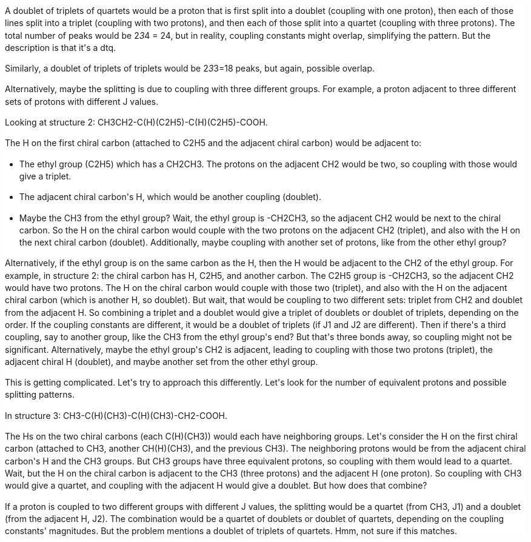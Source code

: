A doublet of triplets of quartets would be a proton that is first split into a doublet (coupling with one proton), then each of those lines split into a triplet (coupling with two protons), and then each of those split into a quartet (coupling with three protons). The total number of peaks would be 2*3*4 = 24, but in reality, coupling constants might overlap, simplifying the pattern. But the description is that it's a dtq.

Similarly, a doublet of triplets of triplets would be 2*3*3=18 peaks, but again, possible overlap.

Alternatively, maybe the splitting is due to coupling with three different groups. For example, a proton adjacent to three different sets of protons with different J values.

Looking at structure 2: CH3CH2-C(H)(C2H5)-C(H)(C2H5)-COOH.

The H on the first chiral carbon (attached to C2H5 and the adjacent chiral carbon) would be adjacent to:

- The ethyl group (C2H5) which has a CH2CH3. The protons on the adjacent CH2 would be two, so coupling with those would give a triplet.

- The adjacent chiral carbon's H, which would be another coupling (doublet).

- Maybe the CH3 from the ethyl group? Wait, the ethyl group is -CH2CH3, so the adjacent CH2 would be next to the chiral carbon. So the H on the chiral carbon would couple with the two protons on the adjacent CH2 (triplet), and also with the H on the next chiral carbon (doublet). Additionally, maybe coupling with another set of protons, like from the other ethyl group?

Alternatively, if the ethyl group is on the same carbon as the H, then the H would be adjacent to the CH2 of the ethyl group. For example, in structure 2: the chiral carbon has H, C2H5, and another carbon. The C2H5 group is -CH2CH3, so the adjacent CH2 would have two protons. The H on the chiral carbon would couple with those two (triplet), and also with the H on the adjacent chiral carbon (which is another H, so doublet). But wait, that would be coupling to two different sets: triplet from CH2 and doublet from the adjacent H. So combining a triplet and a doublet would give a triplet of doublets or doublet of triplets, depending on the order. If the coupling constants are different, it would be a doublet of triplets (if J1 and J2 are different). Then if there's a third coupling, say to another group, like the CH3 from the ethyl group's end? But that's three bonds away, so coupling might not be significant. Alternatively, maybe the ethyl group's CH2 is adjacent, leading to coupling with those two protons (triplet), the adjacent chiral H (doublet), and maybe another set from the other ethyl group.

This is getting complicated. Let's try to approach this differently. Let's look for the number of equivalent protons and possible splitting patterns.

In structure 3: CH3-C(H)(CH3)-C(H)(CH3)-CH2-COOH.

The Hs on the two chiral carbons (each C(H)(CH3)) would each have neighboring groups. Let's consider the H on the first chiral carbon (attached to CH3, another CH(H)(CH3), and the previous CH3). The neighboring protons would be from the adjacent chiral carbon's H and the CH3 groups. But CH3 groups have three equivalent protons, so coupling with them would lead to a quartet. Wait, but the H on the chiral carbon is adjacent to the CH3 (three protons) and the adjacent H (one proton). So coupling with CH3 would give a quartet, and coupling with the adjacent H would give a doublet. But how does that combine?

If a proton is coupled to two different groups with different J values, the splitting would be a quartet (from CH3, J1) and a doublet (from the adjacent H, J2). The combination would be a quartet of doublets or doublet of quartets, depending on the coupling constants' magnitudes. But the problem mentions a doublet of triplets of quartets. Hmm, not sure if this matches.
